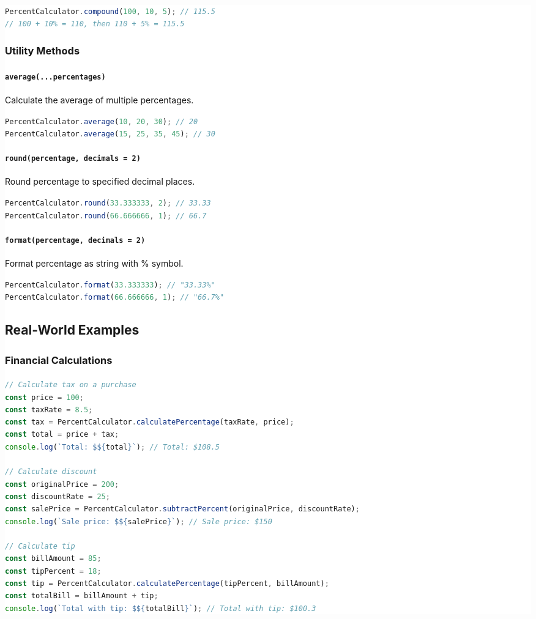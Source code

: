 ```javascript
PercentCalculator.compound(100, 10, 5); // 115.5
// 100 + 10% = 110, then 110 + 5% = 115.5
```

### Utility Methods

#### `average(...percentages)`
Calculate the average of multiple percentages.

```javascript
PercentCalculator.average(10, 20, 30); // 20
PercentCalculator.average(15, 25, 35, 45); // 30
```

#### `round(percentage, decimals = 2)`
Round percentage to specified decimal places.

```javascript
PercentCalculator.round(33.333333, 2); // 33.33
PercentCalculator.round(66.666666, 1); // 66.7
```

#### `format(percentage, decimals = 2)`
Format percentage as string with % symbol.

```javascript
PercentCalculator.format(33.333333); // "33.33%"
PercentCalculator.format(66.666666, 1); // "66.7%"
```

## Real-World Examples

### Financial Calculations

```javascript
// Calculate tax on a purchase
const price = 100;
const taxRate = 8.5;
const tax = PercentCalculator.calculatePercentage(taxRate, price);
const total = price + tax;
console.log(`Total: $${total}`); // Total: $108.5

// Calculate discount
const originalPrice = 200;
const discountRate = 25;
const salePrice = PercentCalculator.subtractPercent(originalPrice, discountRate);
console.log(`Sale price: $${salePrice}`); // Sale price: $150

// Calculate tip
const billAmount = 85;
const tipPercent = 18;
const tip = PercentCalculator.calculatePercentage(tipPercent, billAmount);
const totalBill = billAmount + tip;
console.log(`Total with tip: $${totalBill}`); // Total with tip: $100.3
```
